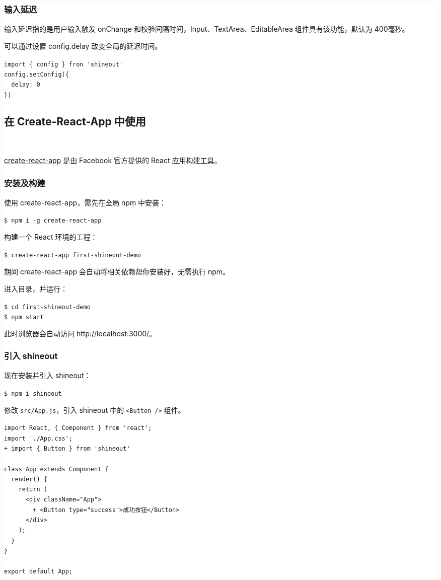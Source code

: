 ### 输入延迟

输入延迟指的是用户输入触发 onChange 和校验间隔时间，Input、TextArea、EditableArea 组件具有该功能，默认为 400毫秒。

可以通过设置 config.delay 改变全局的延迟时间。

```
import { config } fron 'shineout'
config.setConfig({
  delay: 0
})

```

## 在 Create-React-App 中使用

<br />

[create-react-app](https://facebook.github.io/create-react-app/) 是由 Facebook 官方提供的 React 应用构建工具。

### 安装及构建

使用 create-react-app，需先在全局 npm 中安装：

```
$ npm i -g create-react-app
```

构建一个 React 环境的工程：

```
$ create-react-app first-shineout-demo
```

期间 create-react-app 会自动将相关依赖帮你安装好，无需执行 npm。

进入目录，并运行：
```
$ cd first-shineout-demo
$ npm start
```

此时浏览器会自动访问 http://localhost:3000/。


### 引入 shineout

现在安装并引入 shineout：

```
$ npm i shineout
```

修改 `src/App.js`，引入 shineout 中的 `<Button />` 组件。

```
import React, { Component } from 'react';
import './App.css';
+ import { Button } from 'shineout'

class App extends Component {
  render() {
    return (
      <div className="App">
        + <Button type="success">成功按钮</Button>
      </div>
    );
  }
}

export default App;
```